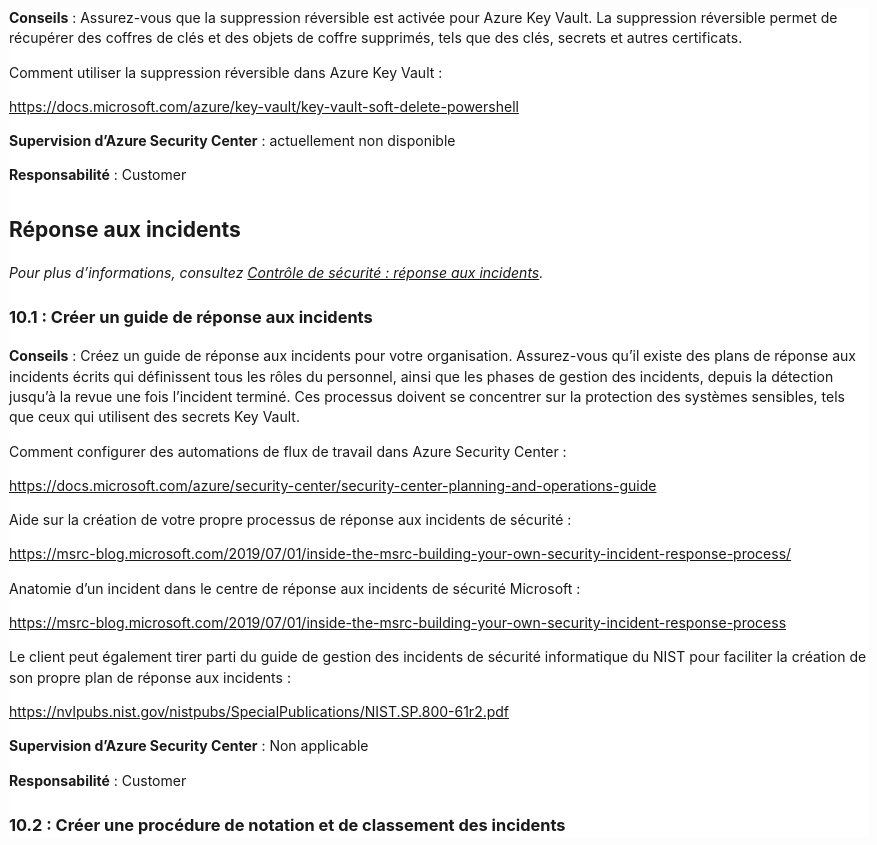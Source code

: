 **Conseils** : Assurez-vous que la suppression réversible est activée pour Azure Key Vault. La suppression réversible permet de récupérer des coffres de clés et des objets de coffre supprimés, tels que des clés, secrets et autres certificats. 


Comment utiliser la suppression réversible dans Azure Key Vault : 

https://docs.microsoft.com/azure/key-vault/key-vault-soft-delete-powershell

**Supervision d’Azure Security Center** : actuellement non disponible

**Responsabilité** : Customer

## <a name="incident-response"></a>Réponse aux incidents

*Pour plus d’informations, consultez [Contrôle de sécurité : réponse aux incidents](https://docs.microsoft.com/azure/security/benchmarks/security-control-incident-response).*

### <a name="101-create-an-incident-response-guide"></a>10.1 : Créer un guide de réponse aux incidents

**Conseils** : Créez un guide de réponse aux incidents pour votre organisation. Assurez-vous qu’il existe des plans de réponse aux incidents écrits qui définissent tous les rôles du personnel, ainsi que les phases de gestion des incidents, depuis la détection jusqu’à la revue une fois l’incident terminé. Ces processus doivent se concentrer sur la protection des systèmes sensibles, tels que ceux qui utilisent des secrets Key Vault.



Comment configurer des automations de flux de travail dans Azure Security Center : 

https://docs.microsoft.com/azure/security-center/security-center-planning-and-operations-guide   



Aide sur la création de votre propre processus de réponse aux incidents de sécurité :  

https://msrc-blog.microsoft.com/2019/07/01/inside-the-msrc-building-your-own-security-incident-response-process/



Anatomie d’un incident dans le centre de réponse aux incidents de sécurité Microsoft :   

https://msrc-blog.microsoft.com/2019/07/01/inside-the-msrc-building-your-own-security-incident-response-process   



Le client peut également tirer parti du guide de gestion des incidents de sécurité informatique du NIST pour faciliter la création de son propre plan de réponse aux incidents : 

https://nvlpubs.nist.gov/nistpubs/SpecialPublications/NIST.SP.800-61r2.pdf

**Supervision d’Azure Security Center** : Non applicable

**Responsabilité** : Customer

### <a name="102-create-an-incident-scoring-and-prioritization-procedure"></a>10.2 : Créer une procédure de notation et de classement des incidents
